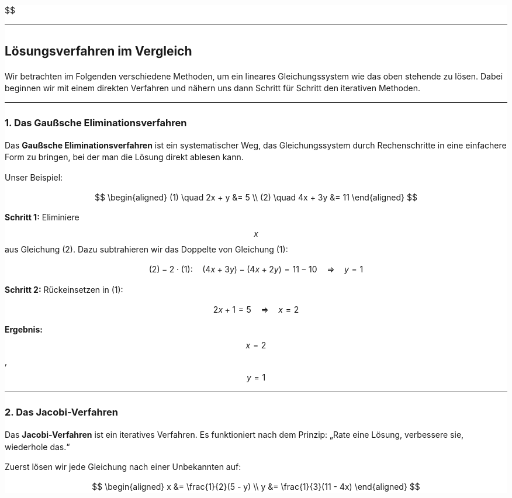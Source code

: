 $$

---

## Lösungsverfahren im Vergleich

Wir betrachten im Folgenden verschiedene Methoden, um ein lineares Gleichungssystem wie das oben stehende zu lösen. Dabei beginnen wir mit einem direkten Verfahren und nähern uns dann Schritt für Schritt den iterativen Methoden.

---

### 1. Das Gaußsche Eliminationsverfahren

Das **Gaußsche Eliminationsverfahren** ist ein systematischer Weg, das Gleichungssystem durch Rechenschritte in eine einfachere Form zu bringen, bei der man die Lösung direkt ablesen kann.

Unser Beispiel:

$$
\begin{aligned}
(1) \quad 2x + y &= 5 \\
(2) \quad 4x + 3y &= 11
\end{aligned}
$$

**Schritt 1:** Eliminiere $$ x $$ aus Gleichung (2). Dazu subtrahieren wir das Doppelte von Gleichung (1):

$$
(2) - 2 \cdot (1): \quad (4x + 3y) - (4x + 2y) = 11 - 10 \quad \Rightarrow \quad y = 1
$$

**Schritt 2:** Rückeinsetzen in (1):

$$
2x + 1 = 5 \quad \Rightarrow \quad x = 2
$$

**Ergebnis:** $$ x = 2 $$, $$ y = 1 $$

---

### 2. Das Jacobi-Verfahren

Das **Jacobi-Verfahren** ist ein iteratives Verfahren. Es funktioniert nach dem Prinzip: „Rate eine Lösung, verbessere sie, wiederhole das.“

Zuerst lösen wir jede Gleichung nach einer Unbekannten auf:

$$
\begin{aligned}
x &= \frac{1}{2}(5 - y) \\
y &= \frac{1}{3}(11 - 4x)
\end{aligned}
$$
